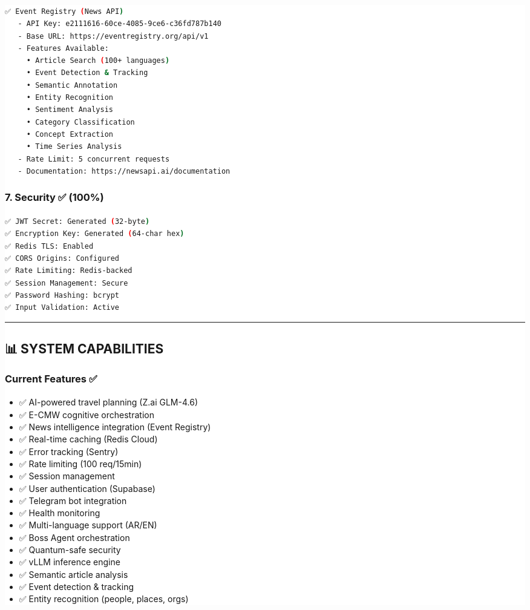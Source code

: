 ```bash
✅ Event Registry (News API)
   - API Key: e2111616-60ce-4085-9ce6-c36fd787b140
   - Base URL: https://eventregistry.org/api/v1
   - Features Available:
     • Article Search (100+ languages)
     • Event Detection & Tracking
     • Semantic Annotation
     • Entity Recognition
     • Sentiment Analysis
     • Category Classification
     • Concept Extraction
     • Time Series Analysis
   - Rate Limit: 5 concurrent requests
   - Documentation: https://newsapi.ai/documentation
```

### 7. **Security** ✅ (100%)

```bash
✅ JWT Secret: Generated (32-byte)
✅ Encryption Key: Generated (64-char hex)
✅ Redis TLS: Enabled
✅ CORS Origins: Configured
✅ Rate Limiting: Redis-backed
✅ Session Management: Secure
✅ Password Hashing: bcrypt
✅ Input Validation: Active
```

---

## 📊 SYSTEM CAPABILITIES

### **Current Features** ✅

- ✅ AI-powered travel planning (Z.ai GLM-4.6)
- ✅ E-CMW cognitive orchestration
- ✅ News intelligence integration (Event Registry)
- ✅ Real-time caching (Redis Cloud)
- ✅ Error tracking (Sentry)
- ✅ Rate limiting (100 req/15min)
- ✅ Session management
- ✅ User authentication (Supabase)
- ✅ Telegram bot integration
- ✅ Health monitoring
- ✅ Multi-language support (AR/EN)
- ✅ Boss Agent orchestration
- ✅ Quantum-safe security
- ✅ vLLM inference engine
- ✅ Semantic article analysis
- ✅ Event detection & tracking
- ✅ Entity recognition (people, places, orgs)
